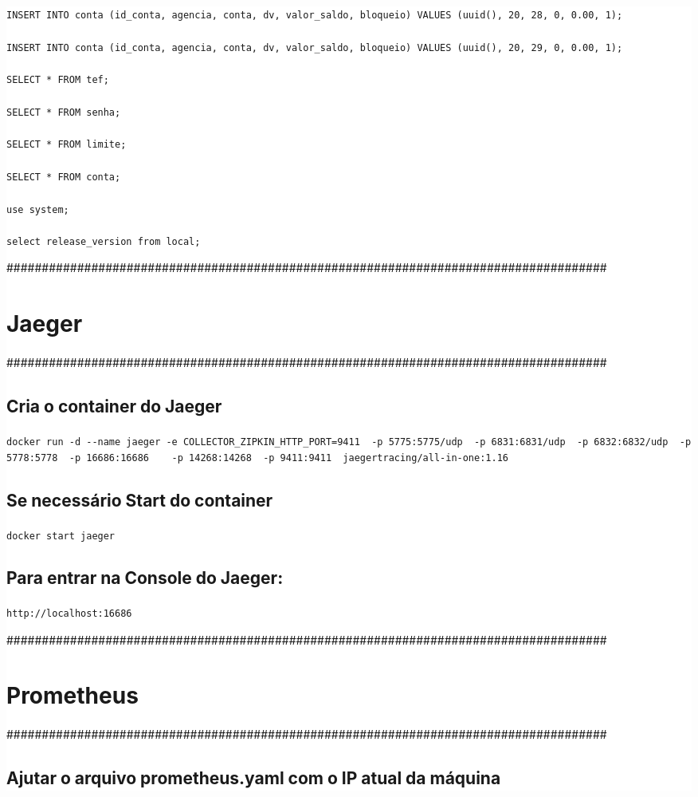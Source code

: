 ```
INSERT INTO conta (id_conta, agencia, conta, dv, valor_saldo, bloqueio) VALUES (uuid(), 20, 28, 0, 0.00, 1);

INSERT INTO conta (id_conta, agencia, conta, dv, valor_saldo, bloqueio) VALUES (uuid(), 20, 29, 0, 0.00, 1);

SELECT * FROM tef;

SELECT * FROM senha;

SELECT * FROM limite;

SELECT * FROM conta;

use system;       

select release_version from local;
```

#####################################################################################

# Jaeger

#####################################################################################

## Cria o container do Jaeger
```
docker run -d --name jaeger -e COLLECTOR_ZIPKIN_HTTP_PORT=9411  -p 5775:5775/udp  -p 6831:6831/udp  -p 6832:6832/udp  -p 5778:5778  -p 16686:16686    -p 14268:14268  -p 9411:9411  jaegertracing/all-in-one:1.16
```
## Se necessário Start do container
```
docker start jaeger
```
## Para entrar na Console do Jaeger: 
```
http://localhost:16686
```

#####################################################################################

# Prometheus

#####################################################################################

## Ajutar o arquivo prometheus.yaml com o IP atual da máquina
